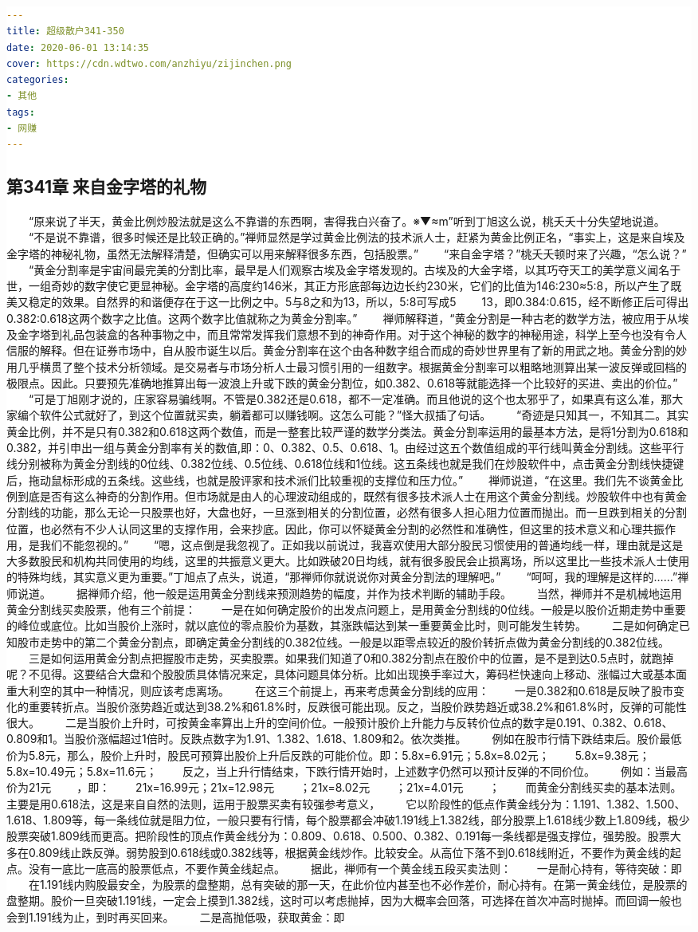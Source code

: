 ```yaml
---
title: 超级散户341-350
date: 2020-06-01 13:14:35
cover: https://cdn.wdtwo.com/anzhiyu/zijinchen.png
categories:
- 其他
tags:
- 网赚
---
```


## 第341章  来自金字塔的礼物 
 
　　“原来说了半天，黄金比例炒股法就是这么不靠谱的东西啊，害得我白兴奋了。※▼≈m”听到丁旭这么说，桃夭夭十分失望地说道。
　　“不是说不靠谱，很多时候还是比较正确的。”禅师显然是学过黄金比例法的技术派人士，赶紧为黄金比例正名，“事实上，这是来自埃及金字塔的神秘礼物，虽然无法解释清楚，但确实可以用来解释很多东西，包括股票。” 
　　“来自金字塔？”桃夭夭顿时来了兴趣，“怎么说？”
　　“黄金分割率是宇宙间最完美的分割比率，最早是人们观察古埃及金字塔发现的。古埃及的大金字塔，以其巧夺天工的美学意义闻名于世，一组奇妙的数字使它更显神秘。金字塔的高度约146米，其正方形底部每边边长约230米，它们的比值为146∶230≈5∶8，所以产生了既美又稳定的效果。自然界的和谐便存在于这一比例之中。5与8之和为13，所以，5∶8可写成5
　　13，即0.384∶0.615，经不断修正后可得出0.382∶0.618这两个数字之比值。这两个数字比值就称之为黄金分割率。”
　　禅师解释道，“黄金分割是一种古老的数学方法，被应用于从埃及金字塔到礼品包装盒的各种事物之中，而且常常发挥我们意想不到的神奇作用。对于这个神秘的数字的神秘用途，科学上至今也没有令人信服的解释。但在证券市场中，自从股市诞生以后。黄金分割率在这个由各种数字组合而成的奇妙世界里有了新的用武之地。黄金分割的妙用几乎横贯了整个技术分析领域。是交易者与市场分析人士最习惯引用的一组数字。根据黄金分割率可以粗略地测算出某一波反弹或回档的极限点。因此。只要预先准确地推算出每一波浪上升或下跌的黄金分割位，如0.382、0.618等就能选择一个比较好的买进、卖出的价位。”
　　“可是丁旭刚才说的，庄家容易骗线啊。不管是0.382还是0.618，都不一定准确。而且他说的这个也太邪乎了，如果真有这么准，那大家编个软件公式就好了，到这个位置就买卖，躺着都可以赚钱啊。这怎么可能？”怪大叔插了句话。
　　“奇迹是只知其一，不知其二。其实黄金比例，并不是只有0.382和0.618这两个数值，而是一整套比较严谨的数学分类法。黄金分割率运用的最基本方法，是将1分割为0.618和0.382，并引申出一组与黄金分割率有关的数值,即：0、0.382、0.5、0.618、1。由经过这五个数值组成的平行线叫黄金分割线。这些平行线分别被称为黄金分割线的0位线、0.382位线、0.5位线、0.618位线和1位线。这五条线也就是我们在炒股软件中，点击黄金分割线快捷键后，拖动鼠标形成的五条线。这些线，也就是股评家和技术派们比较重视的支撑位和压力位。”
　　禅师说道，“在这里。我们先不谈黄金比例到底是否有这么神奇的分割作用。但市场就是由人的心理波动组成的，既然有很多技术派人士在用这个黄金分割线。炒股软件中也有黄金分割线的功能，那么无论一只股票也好，大盘也好，一旦涨到相关的分割位置，必然有很多人担心阻力位置而抛出。而一旦跌到相关的分割位置，也必然有不少人认同这里的支撑作用，会来抄底。因此，你可以怀疑黄金分割的必然性和准确性，但这里的技术意义和心理共振作用，是我们不能忽视的。”
　　“嗯，这点倒是我忽视了。正如我以前说过，我喜欢使用大部分股民习惯使用的普通均线一样，理由就是这是大多数股民和机构共同使用的均线，这里的共振意义更大。比如跌破20日均线，就有很多股民会止损离场，所以这里比一些技术派人士使用的特殊均线，其实意义更为重要。”丁旭点了点头，说道，“那禅师你就说说你对黄金分割法的理解吧。”
　　“呵呵，我的理解是这样的……”禅师说道。
　　据禅师介绍，他一般是运用黄金分割线来预测趋势的幅度，并作为技术判断的辅助手段。
　　当然，禅师并不是机械地运用黄金分割线买卖股票，他有三个前提：
　　一是在如何确定股价的出发点问题上，是用黄金分割线的0位线。一般是以股价近期走势中重要的峰位或底位。比如当股价上涨时，就以底位的零点股价为基数，其涨跌幅达到某一重要黄金比时，则可能发生转势。
　　二是如何确定已知股市走势中的第二个黄金分割点，即确定黄金分割线的0.382位线。一般是以距零点较近的股价转折点做为黄金分割线的0.382位线。
　　三是如何运用黄金分割点把握股市走势，买卖股票。如果我们知道了0和0.382分割点在股价中的位置，是不是到达0.5点时，就跑掉呢？不见得。这要结合大盘和个股股质具体情况来定，具体问题具体分析。比如出现换手率过大，筹码栏快速向上移动、涨幅过大或基本面重大利空的其中一种情况，则应该考虑离场。
　　在这三个前提上，再来考虑黄金分割线的应用：
　　一是0.382和0.618是反映了股市变化的重要转折点。当股价涨势趋近或达到38.2%和61.8%时，反跌很可能出现。反之，当股价跌势趋近或38.2%和61.8%时，反弹的可能性很大。
　　二是当股价上升时，可按黄金率算出上升的空间价位。一般预计股价上升能力与反转价位点的数字是0.191、0.382、0.618、0.809和1。当股价涨幅超过1倍时。反跌点数字为1.91、1.382、1.618、1.809和2。依次类推。
　　例如在股市行情下跌结束后。股价最低价为5.8元，那么，股价上升时，股民可预算出股价上升后反跌的可能价位。即：5.8x=6.91元；5.8x=8.02元；
　　5.8x=9.38元；5.8x=10.49元；5.8x=11.6元；
　　反之，当上升行情结束，下跌行情开始时，上述数字仍然可以预计反弹的不同价位。
　　例如：当最高价为21元
　　，即：
　　21x=16.99元；21x=12.98元
　　；21x=8.02元
　　；21x=4.01元
　　；
　　而黄金分割线买卖的基本法则。主要是用0.618法，这是来自自然的法则，运用于股票买卖有较强参考意义，
　　它以阶段性的低点作黄金线分为：1.191、1.382、1.500、1.618、1.809等，每一条线位就是阻力位，一般只要有行情，每个股票都会冲破1.191线上1.382线，部分股票上1.618线少数上1.809线，极少股票突破1.809线而更高。把阶段性的顶点作黄金线分为：0.809、0.618、0.500、0.382、0.191每一条线都是强支撑位，强势股。股票大多在0.809线止跌反弹。弱势股到0.618线或0.382线等，根据黄金线炒作。比较安全。从高位下落不到0.618线附近，不要作为黄金线的起点。没有一底比一底高的股票低点，不要作黄金线起点。
　　据此，禅师有一个黄金线五段买卖法则：
　　一是耐心持有，等待突破：即
　　在1.191线内购股最安全，为股票的盘整期，总有突破的那一天，在此价位内甚至也不必作差价，耐心持有。在第一黄金线位，是股票的盘整期。股价一旦突破1.191线，一定会上摸到1.382线，这时可以考虑抛掉，因为大概率会回落，可选择在首次冲高时抛掉。而回调一般也会到1.191线为止，到时再买回来。
　　二是高抛低吸，获取黄金：即
